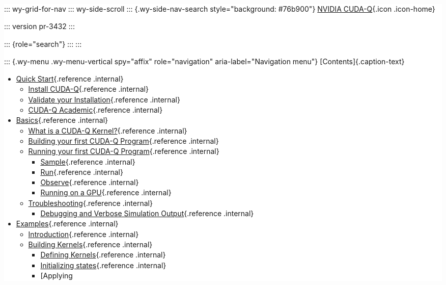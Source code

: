 ::: wy-grid-for-nav
::: wy-side-scroll
::: {.wy-side-nav-search style="background: #76b900"}
[NVIDIA CUDA-Q](../../../index.html){.icon .icon-home}

::: version
pr-3432
:::

::: {role="search"}
:::
:::

::: {.wy-menu .wy-menu-vertical spy="affix" role="navigation" aria-label="Navigation menu"}
[Contents]{.caption-text}

-   [Quick Start](../../../using/quick_start.html){.reference .internal}
    -   [Install
        CUDA-Q](../../../using/quick_start.html#install-cuda-q){.reference
        .internal}
    -   [Validate your
        Installation](../../../using/quick_start.html#validate-your-installation){.reference
        .internal}
    -   [CUDA-Q
        Academic](../../../using/quick_start.html#cuda-q-academic){.reference
        .internal}
-   [Basics](../../../using/basics/basics.html){.reference .internal}
    -   [What is a CUDA-Q
        Kernel?](../../../using/basics/kernel_intro.html){.reference
        .internal}
    -   [Building your first CUDA-Q
        Program](../../../using/basics/build_kernel.html){.reference
        .internal}
    -   [Running your first CUDA-Q
        Program](../../../using/basics/run_kernel.html){.reference
        .internal}
        -   [Sample](../../../using/basics/run_kernel.html#sample){.reference
            .internal}
        -   [Run](../../../using/basics/run_kernel.html#run){.reference
            .internal}
        -   [Observe](../../../using/basics/run_kernel.html#observe){.reference
            .internal}
        -   [Running on a
            GPU](../../../using/basics/run_kernel.html#running-on-a-gpu){.reference
            .internal}
    -   [Troubleshooting](../../../using/basics/troubleshooting.html){.reference
        .internal}
        -   [Debugging and Verbose Simulation
            Output](../../../using/basics/troubleshooting.html#debugging-and-verbose-simulation-output){.reference
            .internal}
-   [Examples](../../../using/examples/examples.html){.reference
    .internal}
    -   [Introduction](../../../using/examples/introduction.html){.reference
        .internal}
    -   [Building
        Kernels](../../../using/examples/building_kernels.html){.reference
        .internal}
        -   [Defining
            Kernels](../../../using/examples/building_kernels.html#defining-kernels){.reference
            .internal}
        -   [Initializing
            states](../../../using/examples/building_kernels.html#initializing-states){.reference
            .internal}
        -   [Applying